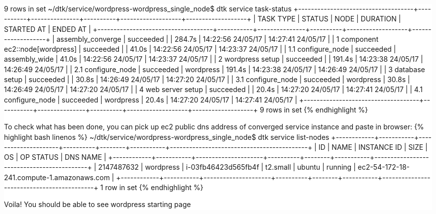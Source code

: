 9 rows in set
~/dtk/service/wordpress-wordpress_single_node$ dtk service task-status
+------------------------------------+-----------+---------------+----------+-------------------+-------------------+
| TASK TYPE                          | STATUS    | NODE          | DURATION | STARTED AT        | ENDED AT          |
+------------------------------------+-----------+---------------+----------+-------------------+-------------------+
| assembly_converge                  | succeeded |               | 284.7s   | 14:22:56 24/05/17 | 14:27:41 24/05/17 |
|   1 component ec2::node[wordpress] | succeeded |               | 41.0s    | 14:22:56 24/05/17 | 14:23:37 24/05/17 |
|     1.1 configure_node             | succeeded | assembly_wide | 41.0s    | 14:22:56 24/05/17 | 14:23:37 24/05/17 |
|   2 wordpress setup                | succeeded |               | 191.4s   | 14:23:38 24/05/17 | 14:26:49 24/05/17 |
|     2.1 configure_node             | succeeded | wordpress     | 191.4s   | 14:23:38 24/05/17 | 14:26:49 24/05/17 |
|   3 database setup                 | succeeded |               | 30.8s    | 14:26:49 24/05/17 | 14:27:20 24/05/17 |
|     3.1 configure_node             | succeeded | wordpress     | 30.8s    | 14:26:49 24/05/17 | 14:27:20 24/05/17 |
|   4 web server setup               | succeeded |               | 20.4s    | 14:27:20 24/05/17 | 14:27:41 24/05/17 |
|     4.1 configure_node             | succeeded | wordpress     | 20.4s    | 14:27:20 24/05/17 | 14:27:41 24/05/17 |
+------------------------------------+-----------+---------------+----------+-------------------+-------------------+
9 rows in set
{% endhighlight %}

To check what has been done, you can pick up ec2 public dns address of converged service instance and paste in browser:
{% highlight bash linenos %}
~/dtk/service/wordpress-wordpress_single_node$ dtk service list-nodes
+------------+-----------+---------------------+----------+--------+-----------+-------------------------------------------+
| ID         | NAME      | INSTANCE ID         | SIZE     | OS     | OP STATUS | DNS NAME                                  |
+------------+-----------+---------------------+----------+--------+-----------+-------------------------------------------+
| 2147487632 | wordpress | i-03fb46423d565fb4f | t2.small | ubuntu | running   | ec2-54-172-18-241.compute-1.amazonaws.com |
+------------+-----------+---------------------+----------+--------+-----------+-------------------------------------------+
1 row in set
{% endhighlight %}

Voila! You should be able to see wordpress starting page
